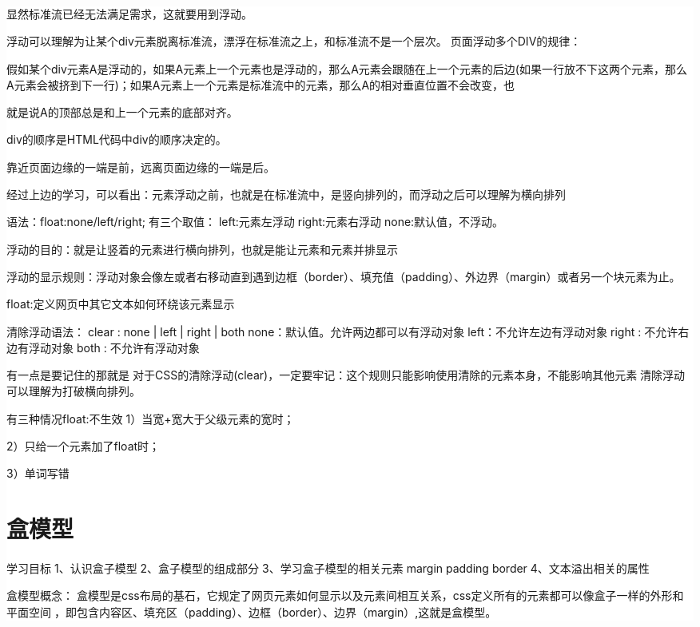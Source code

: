 显然标准流已经无法满足需求，这就要用到浮动。

浮动可以理解为让某个div元素脱离标准流，漂浮在标准流之上，和标准流不是一个层次。
页面浮动多个DIV的规律：

假如某个div元素A是浮动的，如果A元素上一个元素也是浮动的，那么A元素会跟随在上一个元素的后边(如果一行放不下这两个元素，那么A元素会被挤到下一行)；如果A元素上一个元素是标准流中的元素，那么A的相对垂直位置不会改变，也

就是说A的顶部总是和上一个元素的底部对齐。

div的顺序是HTML代码中div的顺序决定的。

靠近页面边缘的一端是前，远离页面边缘的一端是后。

经过上边的学习，可以看出：元素浮动之前，也就是在标准流中，是竖向排列的，而浮动之后可以理解为横向排列

语法：float:none/left/right;
有三个取值：
left:元素左浮动
right:元素右浮动
none:默认值，不浮动。

浮动的目的：就是让竖着的元素进行横向排列，也就是能让元素和元素并排显示

浮动的显示规则：浮动对象会像左或者右移动直到遇到边框（border）、填充值（padding）、外边界（margin）或者另一个块元素为止。

float:定义网页中其它文本如何环绕该元素显示

清除浮动语法：
clear : none | left | right | both
none：默认值。允许两边都可以有浮动对象
left：不允许左边有浮动对象
right  :  不允许右边有浮动对象
both  :  不允许有浮动对象

有一点是要记住的那就是
对于CSS的清除浮动(clear)，一定要牢记：这个规则只能影响使用清除的元素本身，不能影响其他元素
清除浮动可以理解为打破横向排列。

有三种情况float:不生效
1）当宽+宽大于父级元素的宽时；

2）只给一个元素加了float时；

3）单词写错

# 盒模型

学习目标
1、认识盒子模型
2、盒子模型的组成部分
3、学习盒子模型的相关元素 margin padding border
4、文本溢出相关的属性

盒模型概念：
盒模型是css布局的基石，它规定了网页元素如何显示以及元素间相互关系，css定义所有的元素都可以像盒子一样的外形和平面空间
，即包含内容区、填充区（padding）、边框（border）、边界（margin）,这就是盒模型。
